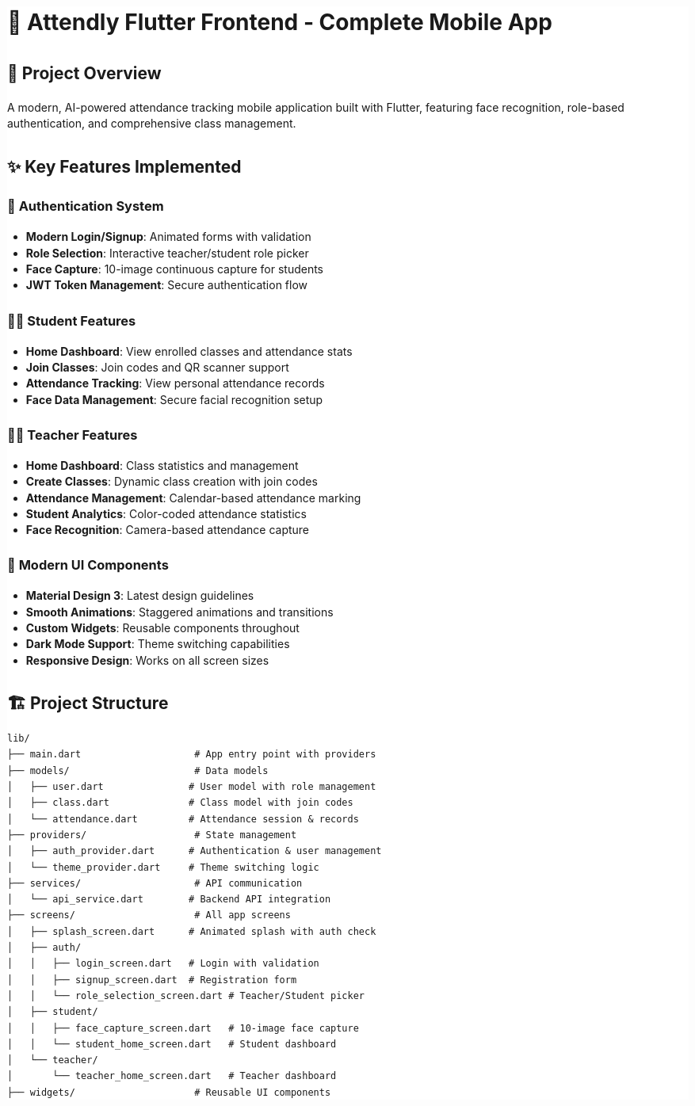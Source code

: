 # 🎯 Attendly Flutter Frontend - Complete Mobile App

## 📱 Project Overview
A modern, AI-powered attendance tracking mobile application built with Flutter, featuring face recognition, role-based authentication, and comprehensive class management.

## ✨ Key Features Implemented

### 🔐 **Authentication System**
- **Modern Login/Signup**: Animated forms with validation
- **Role Selection**: Interactive teacher/student role picker
- **Face Capture**: 10-image continuous capture for students
- **JWT Token Management**: Secure authentication flow

### 👨‍🎓 **Student Features**
- **Home Dashboard**: View enrolled classes and attendance stats
- **Join Classes**: Join codes and QR scanner support
- **Attendance Tracking**: View personal attendance records
- **Face Data Management**: Secure facial recognition setup

### 👨‍🏫 **Teacher Features**
- **Home Dashboard**: Class statistics and management
- **Create Classes**: Dynamic class creation with join codes
- **Attendance Management**: Calendar-based attendance marking
- **Student Analytics**: Color-coded attendance statistics
- **Face Recognition**: Camera-based attendance capture

### 🎨 **Modern UI Components**
- **Material Design 3**: Latest design guidelines
- **Smooth Animations**: Staggered animations and transitions
- **Custom Widgets**: Reusable components throughout
- **Dark Mode Support**: Theme switching capabilities
- **Responsive Design**: Works on all screen sizes

## 🏗 Project Structure

```
lib/
├── main.dart                    # App entry point with providers
├── models/                      # Data models
│   ├── user.dart               # User model with role management
│   ├── class.dart              # Class model with join codes
│   └── attendance.dart         # Attendance session & records
├── providers/                   # State management
│   ├── auth_provider.dart      # Authentication & user management
│   └── theme_provider.dart     # Theme switching logic
├── services/                    # API communication
│   └── api_service.dart        # Backend API integration
├── screens/                     # All app screens
│   ├── splash_screen.dart      # Animated splash with auth check
│   ├── auth/
│   │   ├── login_screen.dart   # Login with validation
│   │   ├── signup_screen.dart  # Registration form
│   │   └── role_selection_screen.dart # Teacher/Student picker
│   ├── student/
│   │   ├── face_capture_screen.dart   # 10-image face capture
│   │   └── student_home_screen.dart   # Student dashboard
│   └── teacher/
│       └── teacher_home_screen.dart   # Teacher dashboard
├── widgets/                     # Reusable UI components
```